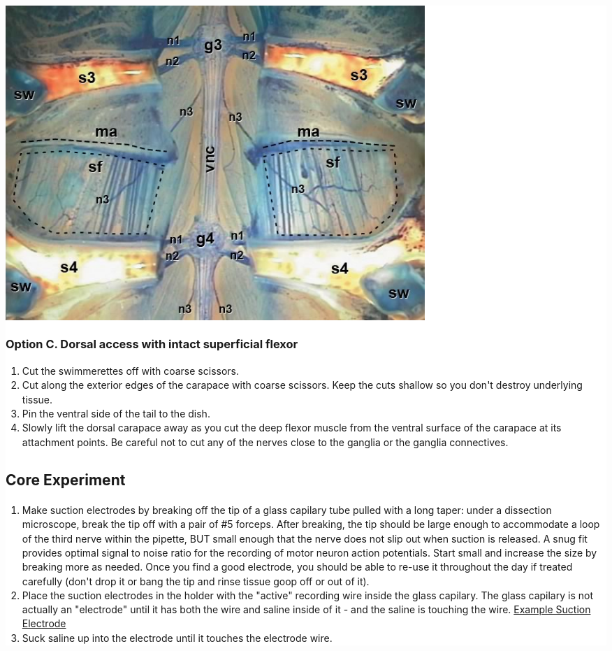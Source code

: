 <img src='https://github.com/neurologic/Neurophysiology-Lab/blob/main/images/fig.A.2.d-Segment-Methylene_Blue-Labeled.jpg?raw=True' width="600" alt='segment methylene blue stained' align="center"/>

### Option C. Dorsal access with intact superficial flexor
<ol>
	<li>Cut the swimmerettes off with coarse scissors.</li>
	<li>Cut along the exterior edges of the carapace with coarse scissors. Keep the cuts shallow so you don't destroy underlying tissue.</li>
	<li>Pin the ventral side of the tail to the dish.</li>
	<li>Slowly lift the dorsal carapace away as you cut the deep flexor muscle from the ventral surface of the carapace at its attachment points. Be careful not to cut any of the nerves close to the ganglia or the ganglia connectives.</li>
</ol>


## Core Experiment
<ol>

<li>Make suction electrodes by breaking off the tip of a glass capilary tube pulled with a long taper: under a dissection microscope, break the tip off with a pair of #5 forceps. After breaking, the tip should be large enough to accommodate a loop of the third nerve within the pipette, BUT small enough that the nerve does not slip out when suction is released. A snug fit provides optimal signal to noise ratio for the recording of motor neuron action potentials. Start small and increase the size by breaking more as needed. Once you find a good electrode, you should be able to re-use it throughout the day if treated carefully (don't drop it or bang the tip and rinse tissue goop off or out of it). </li>
<li>Place the suction electrodes in the holder with the "active" recording wire inside the glass capilary. The glass capilary is not actually an "electrode" until it has both the wire and saline inside of it - and the saline is touching the wire. <a href="https://www.science.smith.edu/departments/neurosci/courses/bio330/labs/L7pix/electrode%20diagram.jpg">Example Suction Electrode</a></li>
<li>Suck saline up into the electrode until it touches the electrode wire.</li>
